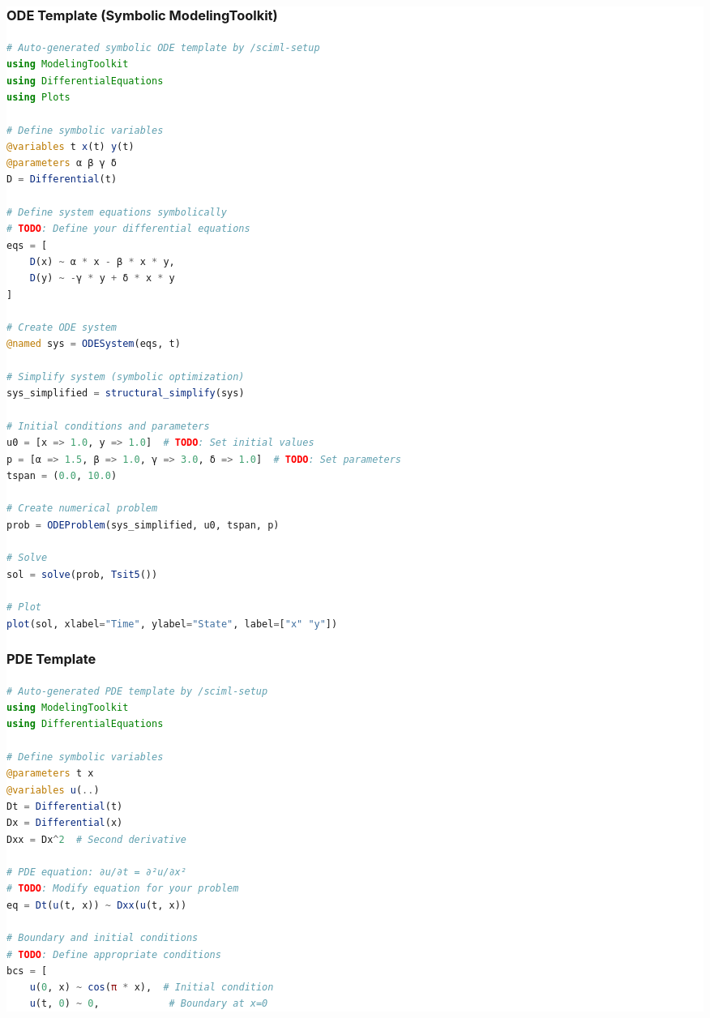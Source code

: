### ODE Template (Symbolic ModelingToolkit)

```julia
# Auto-generated symbolic ODE template by /sciml-setup
using ModelingToolkit
using DifferentialEquations
using Plots

# Define symbolic variables
@variables t x(t) y(t)
@parameters α β γ δ
D = Differential(t)

# Define system equations symbolically
# TODO: Define your differential equations
eqs = [
    D(x) ~ α * x - β * x * y,
    D(y) ~ -γ * y + δ * x * y
]

# Create ODE system
@named sys = ODESystem(eqs, t)

# Simplify system (symbolic optimization)
sys_simplified = structural_simplify(sys)

# Initial conditions and parameters
u0 = [x => 1.0, y => 1.0]  # TODO: Set initial values
p = [α => 1.5, β => 1.0, γ => 3.0, δ => 1.0]  # TODO: Set parameters
tspan = (0.0, 10.0)

# Create numerical problem
prob = ODEProblem(sys_simplified, u0, tspan, p)

# Solve
sol = solve(prob, Tsit5())

# Plot
plot(sol, xlabel="Time", ylabel="State", label=["x" "y"])
```

### PDE Template

```julia
# Auto-generated PDE template by /sciml-setup
using ModelingToolkit
using DifferentialEquations

# Define symbolic variables
@parameters t x
@variables u(..)
Dt = Differential(t)
Dx = Differential(x)
Dxx = Dx^2  # Second derivative

# PDE equation: ∂u/∂t = ∂²u/∂x²
# TODO: Modify equation for your problem
eq = Dt(u(t, x)) ~ Dxx(u(t, x))

# Boundary and initial conditions
# TODO: Define appropriate conditions
bcs = [
    u(0, x) ~ cos(π * x),  # Initial condition
    u(t, 0) ~ 0,            # Boundary at x=0
```